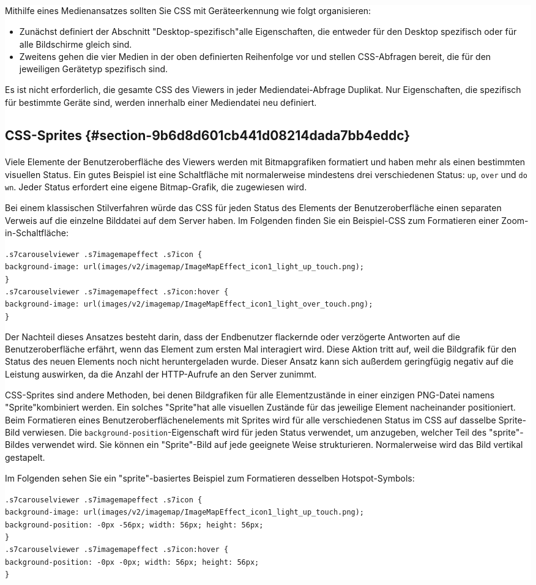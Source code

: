 Mithilfe eines Medienansatzes sollten Sie CSS mit Geräteerkennung wie folgt organisieren:

* Zunächst definiert der Abschnitt &quot;Desktop-spezifisch&quot;alle Eigenschaften, die entweder für den Desktop spezifisch oder für alle Bildschirme gleich sind.
* Zweitens gehen die vier Medien in der oben definierten Reihenfolge vor und stellen CSS-Abfragen bereit, die für den jeweiligen Gerätetyp spezifisch sind.

Es ist nicht erforderlich, die gesamte CSS des Viewers in jeder Mediendatei-Abfrage Duplikat. Nur Eigenschaften, die spezifisch für bestimmte Geräte sind, werden innerhalb einer Mediendatei neu definiert.

## CSS-Sprites {#section-9b6d8d601cb441d08214dada7bb4eddc}

Viele Elemente der Benutzeroberfläche des Viewers werden mit Bitmapgrafiken formatiert und haben mehr als einen bestimmten visuellen Status. Ein gutes Beispiel ist eine Schaltfläche mit normalerweise mindestens drei verschiedenen Status: `up`, `over` und `down`. Jeder Status erfordert eine eigene Bitmap-Grafik, die zugewiesen wird.

Bei einem klassischen Stilverfahren würde das CSS für jeden Status des Elements der Benutzeroberfläche einen separaten Verweis auf die einzelne Bilddatei auf dem Server haben. Im Folgenden finden Sie ein Beispiel-CSS zum Formatieren einer Zoom-in-Schaltfläche:

```
.s7carouselviewer .s7imagemapeffect .s7icon { 
background-image: url(images/v2/imagemap/ImageMapEffect_icon1_light_up_touch.png); 
} 
.s7carouselviewer .s7imagemapeffect .s7icon:hover { 
background-image: url(images/v2/imagemap/ImageMapEffect_icon1_light_over_touch.png); 
}
```

Der Nachteil dieses Ansatzes besteht darin, dass der Endbenutzer flackernde oder verzögerte Antworten auf die Benutzeroberfläche erfährt, wenn das Element zum ersten Mal interagiert wird. Diese Aktion tritt auf, weil die Bildgrafik für den Status des neuen Elements noch nicht heruntergeladen wurde. Dieser Ansatz kann sich außerdem geringfügig negativ auf die Leistung auswirken, da die Anzahl der HTTP-Aufrufe an den Server zunimmt.

CSS-Sprites sind andere Methoden, bei denen Bildgrafiken für alle Elementzustände in einer einzigen PNG-Datei namens &quot;Sprite&quot;kombiniert werden. Ein solches &quot;Sprite&quot;hat alle visuellen Zustände für das jeweilige Element nacheinander positioniert. Beim Formatieren eines Benutzeroberflächenelements mit Sprites wird für alle verschiedenen Status im CSS auf dasselbe Sprite-Bild verwiesen. Die `background-position`-Eigenschaft wird für jeden Status verwendet, um anzugeben, welcher Teil des &quot;sprite&quot;-Bildes verwendet wird. Sie können ein &quot;Sprite&quot;-Bild auf jede geeignete Weise strukturieren. Normalerweise wird das Bild vertikal gestapelt.

Im Folgenden sehen Sie ein &quot;sprite&quot;-basiertes Beispiel zum Formatieren desselben Hotspot-Symbols:

```
.s7carouselviewer .s7imagemapeffect .s7icon { 
background-image: url(images/v2/imagemap/ImageMapEffect_icon1_light_up_touch.png); 
background-position: -0px -56px; width: 56px; height: 56px; 
} 
.s7carouselviewer .s7imagemapeffect .s7icon:hover { 
background-position: -0px -0px; width: 56px; height: 56px; 
}
```

